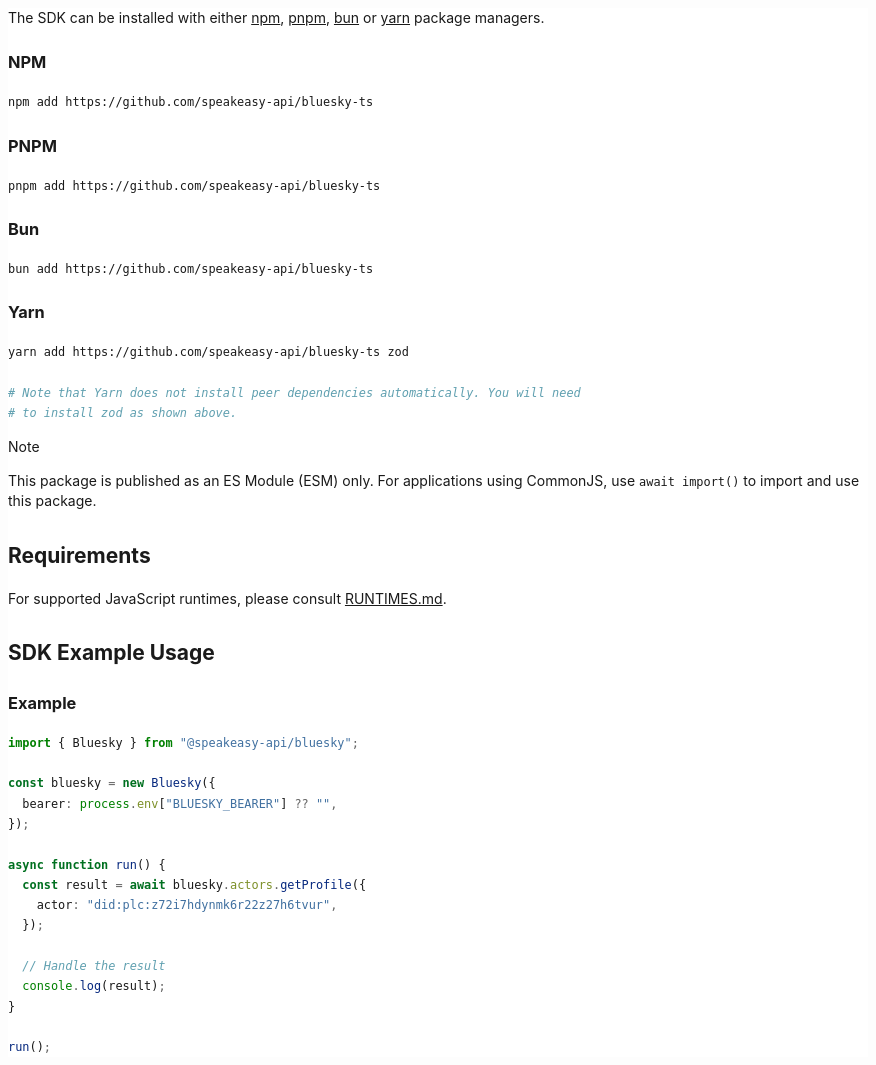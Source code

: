 The SDK can be installed with either [npm](https://www.npmjs.com/), [pnpm](https://pnpm.io/), [bun](https://bun.sh/) or [yarn](https://classic.yarnpkg.com/en/) package managers.

### NPM

```bash
npm add https://github.com/speakeasy-api/bluesky-ts
```

### PNPM

```bash
pnpm add https://github.com/speakeasy-api/bluesky-ts
```

### Bun

```bash
bun add https://github.com/speakeasy-api/bluesky-ts
```

### Yarn

```bash
yarn add https://github.com/speakeasy-api/bluesky-ts zod

# Note that Yarn does not install peer dependencies automatically. You will need
# to install zod as shown above.
```

> [!NOTE]
> This package is published as an ES Module (ESM) only. For applications using
> CommonJS, use `await import()` to import and use this package.



## Requirements

For supported JavaScript runtimes, please consult [RUNTIMES.md](RUNTIMES.md).



## SDK Example Usage

### Example

```typescript
import { Bluesky } from "@speakeasy-api/bluesky";

const bluesky = new Bluesky({
  bearer: process.env["BLUESKY_BEARER"] ?? "",
});

async function run() {
  const result = await bluesky.actors.getProfile({
    actor: "did:plc:z72i7hdynmk6r22z27h6tvur",
  });

  // Handle the result
  console.log(result);
}

run();

```
